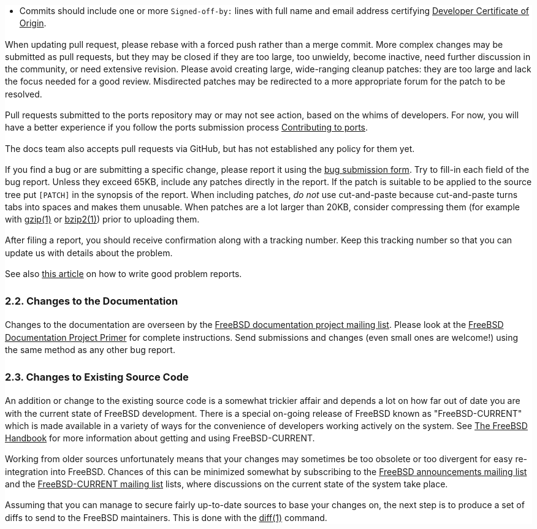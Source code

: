 * Commits should include one or more `Signed-off-by:` lines with full name and email address certifying [Developer Certificate of Origin](https://developercertificate.org/).

When updating pull request, please rebase with a forced push rather than a merge commit. More complex changes may be submitted as pull requests, but they may be closed if they are too large, too unwieldy, become inactive, need further discussion in the community, or need extensive revision. Please avoid creating large, wide-ranging cleanup patches: they are too large and lack the focus needed for a good review. Misdirected patches may be redirected to a more appropriate forum for the patch to be resolved.

Pull requests submitted to the ports repository may or may not see action, based on the whims of developers. For now, you will have a better experience if you follow the ports submission process [Contributing to ports](https://docs.freebsd.org/en/articles/contributing/#ports-contributing).

The docs team also accepts pull requests via GitHub, but has not established any policy for them yet.

If you find a bug or are submitting a specific change, please report it using the [bug submission form](https://bugs.freebsd.org/submit/). Try to fill-in each field of the bug report. Unless they exceed 65KB, include any patches directly in the report. If the patch is suitable to be applied to the source tree put `[PATCH]` in the synopsis of the report. When including patches, *do not* use cut-and-paste because cut-and-paste turns tabs into spaces and makes them unusable. When patches are a lot larger than 20KB, consider compressing them (for example with [gzip(1)](https://man.freebsd.org/cgi/man.cgi?query=gzip&sektion=1&format=html) or [bzip2(1)](https://man.freebsd.org/cgi/man.cgi?query=bzip2&sektion=1&format=html)) prior to uploading them.

After filing a report, you should receive confirmation along with a tracking number. Keep this tracking number so that you can update us with details about the problem.

See also [this article](https://docs.freebsd.org/en/articles/problem-reports/) on how to write good problem reports.

### 2.2. Changes to the Documentation

Changes to the documentation are overseen by the [FreeBSD documentation project mailing list](https://lists.freebsd.org/subscription/freebsd-doc). Please look at the [FreeBSD Documentation Project Primer](https://docs.freebsd.org/en/books/fdp-primer/) for complete instructions. Send submissions and changes (even small ones are welcome!) using the same method as any other bug report.

### 2.3. Changes to Existing Source Code

An addition or change to the existing source code is a somewhat trickier affair and depends a lot on how far out of date you are with the current state of FreeBSD development. There is a special on-going release of FreeBSD known as "FreeBSD-CURRENT" which is made available in a variety of ways for the convenience of developers working actively on the system. See [The FreeBSD Handbook](https://docs.freebsd.org/en/books/handbook/#current-stable) for more information about getting and using FreeBSD-CURRENT.

Working from older sources unfortunately means that your changes may sometimes be too obsolete or too divergent for easy re-integration into FreeBSD. Chances of this can be minimized somewhat by subscribing to the [FreeBSD announcements mailing list](https://lists.freebsd.org/subscription/freebsd-announce) and the [FreeBSD-CURRENT mailing list](https://lists.freebsd.org/subscription/freebsd-current) lists, where discussions on the current state of the system take place.

Assuming that you can manage to secure fairly up-to-date sources to base your changes on, the next step is to produce a set of diffs to send to the FreeBSD maintainers. This is done with the [diff(1)](https://man.freebsd.org/cgi/man.cgi?query=diff&sektion=1&format=html) command.
